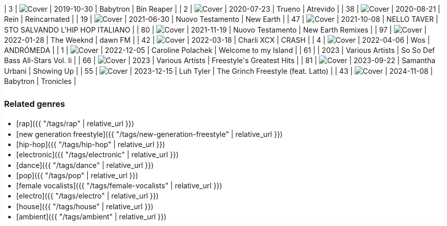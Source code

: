 | 3 | ![Cover](https://i.discogs.com/Jx_V9I4EB7AS0ZpYy8woSRWKOYj4C39ngljP1sqj1sw/rs:fit/g:sm/q:40/h:150/w:150/czM6Ly9kaXNjb2dz/LWRhdGFiYXNlLWlt/YWdlcy9SLTE1MDY5/NzY2LTE2ODYzMzI2/MjItOTkxMC5qcGVn.jpeg) | 2019-10-30 | Babytron | Bin Reaper |
| 2 | ![Cover](https://i.discogs.com/-qBamBsslydjU7D6xvgwA1Xna1Ii4pksTlyXAiSmAvE/rs:fit/g:sm/q:40/h:150/w:150/czM6Ly9kaXNjb2dz/LWRhdGFiYXNlLWlt/YWdlcy9SLTE1OTUy/MDk1LTE2MDA4MDIy/ODYtNzgwOS5qcGVn.jpeg) | 2020-07-23 | Trueno | Atrevido |
| 38 | ![Cover](https://i.discogs.com/bTXd3lXOlTCwit7XzUDJEY_Qn-t_vuZ4wg8gVhkfhJo/rs:fit/g:sm/q:40/h:150/w:150/czM6Ly9kaXNjb2dz/LWRhdGFiYXNlLWlt/YWdlcy9SLTE1ODA2/OTYzLTE1OTgxNTQ5/MzctMjk4NS5qcGVn.jpeg) | 2020-08-21 | Rein | Reincarnated |
| 19 | ![Cover](https://i.discogs.com/cFAFH1FieVuqHZuIzKlL9SzJxIpxxdSgA7Ud-b2l2DU/rs:fit/g:sm/q:40/h:150/w:150/czM6Ly9kaXNjb2dz/LWRhdGFiYXNlLWlt/YWdlcy9SLTE5NDc1/MTQwLTE2NzY3MDUx/NDYtMTA1OS5qcGVn.jpeg) | 2021-06-30 | Nuovo Testamento | New Earth |
| 47 | ![Cover](https://i.discogs.com/YXO8AZpPq5KK5qzFW07t6HfAIOPXrAc7FlCWWuRl0xA/rs:fit/g:sm/q:40/h:150/w:150/czM6Ly9kaXNjb2dz/LWRhdGFiYXNlLWlt/YWdlcy9SLTIwNjI5/MDQyLTE2MzQ1MTU0/ODctMTQyMi5qcGVn.jpeg) | 2021-10-08 | NELLO TAVER | STO SALVANDO L&#39;HIP HOP ITALIANO |
| 80 | ![Cover](https://i.discogs.com/vh7kJuy2eaWYljskFMWBxZyiqJr8Xq_EiOf7zfbZfNQ/rs:fit/g:sm/q:40/h:150/w:150/czM6Ly9kaXNjb2dz/LWRhdGFiYXNlLWlt/YWdlcy9SLTIyMDA0/NjgzLTE2NDM4NzY2/MjYtNjkwNi5qcGVn.jpeg) | 2021-11-19 | Nuovo Testamento | New Earth Remixes |
| 97 | ![Cover](https://i.discogs.com/fTEMcALiC9V_gqMKg9YX64hVGNDZpMV2RGg0iqJ3PtE/rs:fit/g:sm/q:40/h:150/w:150/czM6Ly9kaXNjb2dz/LWRhdGFiYXNlLWlt/YWdlcy9SLTIxNjM1/MTUyLTE2NDcyODUz/MDctMjkxOC5qcGVn.jpeg) | 2022-01-28 | The Weeknd | dawn FM |
| 42 | ![Cover](https://i.discogs.com/tNtiG-K20Xl7ciYGO7pXV0Wgrg6OH2mu6V6dPild4LE/rs:fit/g:sm/q:40/h:150/w:150/czM6Ly9kaXNjb2dz/LWRhdGFiYXNlLWlt/YWdlcy9SLTIyNTMx/MDk0LTE2NzU1MTg2/NTEtMzU5Ny5qcGVn.jpeg) | 2022-03-18 | Charli XCX | CRASH |
| 4 | ![Cover](https://i.discogs.com/PyqEBbqGpNhsJGZ5dXa00Is8r2h5o0Syk0voTtNs6v0/rs:fit/g:sm/q:40/h:150/w:150/czM6Ly9kaXNjb2dz/LWRhdGFiYXNlLWlt/YWdlcy9SLTIzMTU5/MTc0LTE2NTIwMzkz/NTYtNjI2MS5wbmc.jpeg) | 2022-04-06 | Wos | ANDRÓMEDA |
| 1 | ![Cover](https://i.discogs.com/aDBvXuviePagr72OMoHJBIaop3wTjrvSxWPG7m9BMYQ/rs:fit/g:sm/q:40/h:150/w:150/czM6Ly9kaXNjb2dz/LWRhdGFiYXNlLWlt/YWdlcy9SLTI1Mzgx/MjE5LTE2NzAyODk3/NTEtMTUzOC5qcGVn.jpeg) | 2022-12-05 | Caroline Polachek | Welcome to my Island |
| 61 |  | 2023 | Various Artists | So So Def Bass All-Stars Vol. Ii |
| 66 | ![Cover](https://i.discogs.com/O2OemXMT8U5hHy-_s8LCfluCrU9cliQMOQrKkAcn0j4/rs:fit/g:sm/q:40/h:150/w:150/czM6Ly9kaXNjb2dz/LWRhdGFiYXNlLWlt/YWdlcy9SLTE0MjY5/MjctMTI1MTc0MTU3/OS5qcGVn.jpeg) | 2023 | Various Artists | Freestyle&#39;s Greatest Hits |
| 81 | ![Cover](https://i.discogs.com/M-jbHjZ6uHyz7wC7i-BiTGVSpQM2kUDtB0h6iAvKy2w/rs:fit/g:sm/q:40/h:150/w:150/czM6Ly9kaXNjb2dz/LWRhdGFiYXNlLWlt/YWdlcy9SLTI4NDA2/MzI2LTE2OTY5OTM2/MjItODQ5Ni5qcGVn.jpeg) | 2023-09-22 | Samantha Urbani | Showing Up |
| 55 | ![Cover](https://i.discogs.com/wFdoTZpu5p4ohr1qjZgp2nOod4Vz38VJE0wUL0WzZLI/rs:fit/g:sm/q:40/h:150/w:150/czM6Ly9kaXNjb2dz/LWRhdGFiYXNlLWlt/YWdlcy9SLTI5MjQw/OTUzLTE3MDI5MzQ4/NTQtOTM0OC5qcGVn.jpeg) | 2023-12-15 | Luh Tyler | The Grinch Freestyle (feat. Latto) |
| 43 | ![Cover](https://i.discogs.com/Wgikk8lk2NxOlhfKmnGpjEAqpA1ViIzyibUzCMEl78s/rs:fit/g:sm/q:40/h:150/w:150/czM6Ly9kaXNjb2dz/LWRhdGFiYXNlLWlt/YWdlcy9SLTMyNDIy/MTY0LTE3MzI4MTUx/NzQtOTE4Ni5qcGVn.jpeg) | 2024-11-08 | Babytron | Tronicles |

### Related genres

- [rap]({{ "/tags/rap" | relative_url }})
- [new generation freestyle]({{ "/tags/new-generation-freestyle" | relative_url }})
- [hip-hop]({{ "/tags/hip-hop" | relative_url }})
- [electronic]({{ "/tags/electronic" | relative_url }})
- [dance]({{ "/tags/dance" | relative_url }})
- [pop]({{ "/tags/pop" | relative_url }})
- [female vocalists]({{ "/tags/female-vocalists" | relative_url }})
- [electro]({{ "/tags/electro" | relative_url }})
- [house]({{ "/tags/house" | relative_url }})
- [ambient]({{ "/tags/ambient" | relative_url }})
